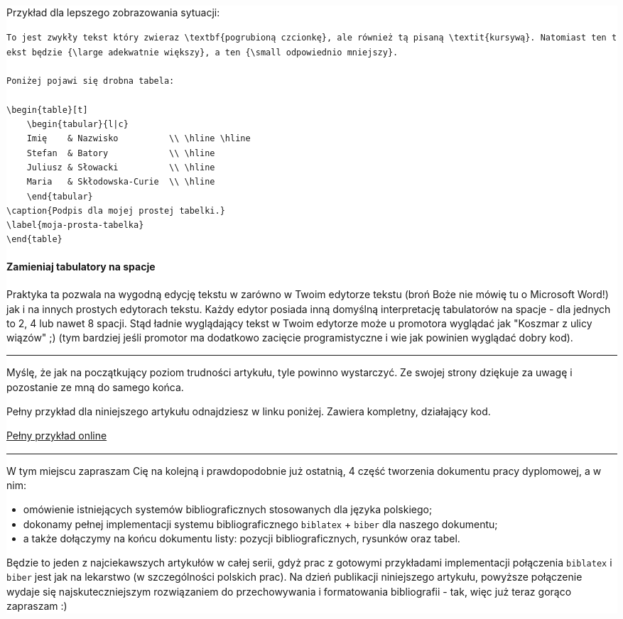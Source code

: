 Przykład dla lepszego zobrazowania sytuacji:

    To jest zwykły tekst który zwieraz \textbf{pogrubioną czcionkę}, ale również tą pisaną \textit{kursywą}. Natomiast ten tekst będzie {\large adekwatnie większy}, a ten {\small odpowiednio mniejszy}.

    Poniżej pojawi się drobna tabela:

    \begin{table}[t]
        \begin{tabular}{l|c}
        Imię    & Nazwisko          \\ \hline \hline
        Stefan  & Batory            \\ \hline
        Juliusz & Słowacki          \\ \hline
        Maria   & Skłodowska-Curie  \\ \hline
        \end{tabular}
    \caption{Podpis dla mojej prostej tabelki.}
    \label{moja-prosta-tabelka}
    \end{table}


#### Zamieniaj tabulatory na spacje

Praktyka ta pozwala na wygodną edycję tekstu w zarówno w Twoim edytorze tekstu (broń Boże nie mówię tu o Microsoft Word!) jak i na innych prostych edytorach tekstu. Każdy edytor posiada inną domyślną interpretację tabulatorów na spacje - dla jednych to 2, 4 lub nawet 8 spacji. Stąd ładnie wyglądający tekst w Twoim edytorze może u promotora wyglądać jak "Koszmar z ulicy wiązów" ;) (tym bardziej jeśli promotor ma dodatkowo zacięcie programistyczne i wie jak powinien wyglądać dobry kod).

* * *

Myślę, że jak na początkujący poziom trudności artykułu, tyle powinno wystarczyć. Ze swojej strony dziękuje za uwagę i pozostanie ze mną do samego końca.

Pełny przykład dla niniejszego artykułu odnajdziesz w linku poniżej. Zawiera kompletny, działający kod.

<a href="https://www.sharelatex.com/project/543abd9e69870b1d3e39c3f8" title="Pełny przykład online" class="btn btn-primary">Pełny przykład online</a>

* * *

W tym miejscu zapraszam Cię na kolejną i prawdopodobnie już ostatnią, 4 część tworzenia dokumentu pracy dyplomowej, a w nim:

*   omówienie istniejących systemów bibliograficznych stosowanych dla języka polskiego;
*   dokonamy pełnej implementacji systemu bibliograficznego `biblatex` + `biber` dla naszego dokumentu;
*   a także dołączymy na końcu dokumentu listy: pozycji bibliograficznych, rysunków oraz tabel.

Będzie to jeden z najciekawszych artykułów w całej serii, gdyż prac z gotowymi przykładami implementacji połączenia `biblatex` i `biber` jest jak na lekarstwo (w szczególności polskich prac). Na dzień publikacji niniejszego artykułu, powyższe połączenie wydaje się najskuteczniejszym rozwiązaniem do przechowywania i formatowania bibliografii - tak, więc już teraz gorąco zapraszam :)

 [1]: http://blog.egel.pl/praca-dyplomowa-w-latex-cz1/
 [2]: http://blog.egel.pl/praca-dyplomowa-w-latex-cz2/
 [3]: https://github.com/egel/uek-latex-thesis-class
 [4]: https://github.com/egel/latex-thesis-example
 [5]: http://git-scm.com/
 [6]: #opcje-konfiguracji-klasy-uekthesis
 [7]: http://en.wikibooks.org/wiki/LaTeX/Importing_Graphics

